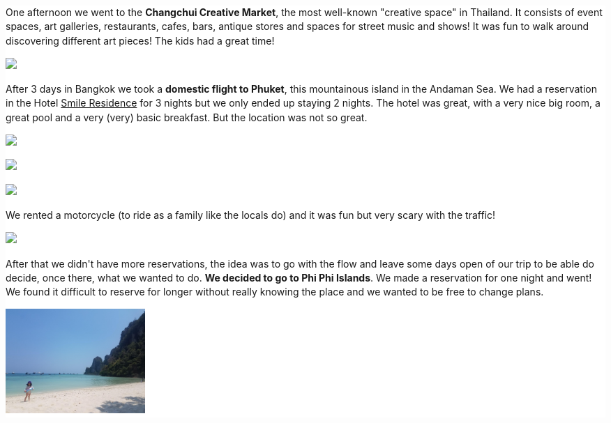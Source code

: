 One afternoon we went to the **Changchui Creative Market**, the most well-known "creative space" in Thailand. It consists of event spaces, art galleries, restaurants, cafes, bars, antique stores and spaces for street music and shows! It was fun to walk around discovering different art pieces! The kids had a great time! 

<a href="/img/thailand/2019:03:14-16:52:06.JPG"> <img border="0" src= "/img/thailand/2019:03:14-16:52:06.JPG" width="200"></a>

After 3 days in Bangkok we took a **domestic flight to Phuket**, this mountainous island in the Andaman Sea. We had a reservation in the Hotel <a href="https://www.smileresidence-phuket.com/" target="_blank">Smile Residence</a> for 3 nights but we only ended up staying 2 nights. The hotel was great, with a very nice big room, a great pool and a very (very) basic breakfast. But the location was not so great. 

<a href="/img/thailand/IMG_1736.JPG"> <img border="0" src= "/img/thailand/IMG_1736.JPG" width="200"></a>

<a href="/img/thailand/IMG_1761.JPG"> <img border="0" src= "/img/thailand/IMG_1761.JPG" width="200"></a>

<a href="/img/thailand/2019:03:16-13:09:35.JPG"> <img border="0" src= "/img/thailand/2019:03:16-13:09:35.JPG" width="200"></a>

We rented a motorcycle (to ride as a family like the locals do) and it was fun but very scary with the traffic! 

<a href="/img/thailand/2019:03:16-18:12:22.JPG"> <img border="0" src= "/img/thailand/2019:03:16-18:12:22.JPG" width="200"></a>

After that we didn't have more reservations, the idea was to go with the flow and leave some days open of our trip to be able do decide, once there, what we wanted to do. **We decided to go to Phi Phi Islands**. We made a reservation for one night and went! We found it difficult to reserve for longer without really knowing the place and we wanted to be free to change plans.

<a href="/img/thailand/2019:03:17-13:40:20.JPG"> <img border="0" src= "/img/thailand/2019:03:17-13:40:20.JPG" width="200"></a>
